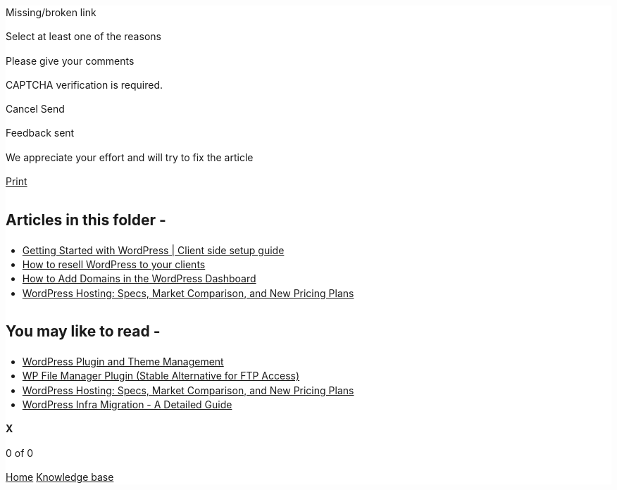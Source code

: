 Missing/broken link 

Select at least one of the reasons 

Please give your comments 

CAPTCHA verification is required. 

Cancel  Send 

Feedback sent

We appreciate your effort and will try to fix the article

[Print](javascript:print\(\))

## Articles in this folder -

  * [Getting Started with WordPress | Client side setup guide](/support/solutions/articles/48001199648-getting-started-with-wordpress-client-side-setup-guide)
  * [How to resell WordPress to your clients](/support/solutions/articles/48001199647-how-to-resell-wordpress-to-your-clients)
  * [How to Add Domains in the WordPress Dashboard](/support/solutions/articles/155000002547-how-to-add-domains-in-the-wordpress-dashboard)
  * [WordPress Hosting: Specs, Market Comparison, and New Pricing Plans](/support/solutions/articles/48001231366-wordpress-hosting-specs-market-comparison-and-new-pricing-plans)

## You may like to read -

  * [WordPress Plugin and Theme Management](/support/solutions/articles/48001231547-wordpress-plugin-and-theme-management)
  * [WP File Manager Plugin (Stable Alternative for FTP Access)](/support/solutions/articles/48001222860-wp-file-manager-plugin-stable-alternative-for-ftp-access-)
  * [WordPress Hosting: Specs, Market Comparison, and New Pricing Plans](/support/solutions/articles/48001231366-wordpress-hosting-specs-market-comparison-and-new-pricing-plans)
  * [WordPress Infra Migration - A Detailed Guide](/support/solutions/articles/48001240057-wordpress-infra-migration-a-detailed-guide)

**X**

0 of 0 []()

[Home](/support/home) [Knowledge base](/support/solutions)
